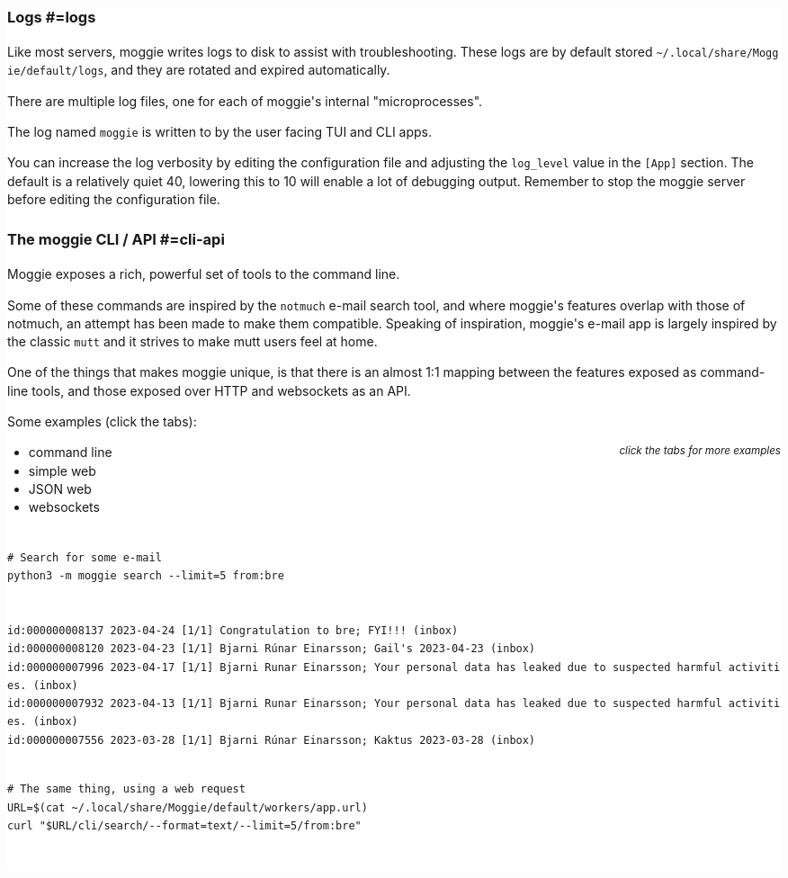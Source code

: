 
### Logs                                                                #=logs

Like most servers,
moggie writes logs to disk to assist with troubleshooting.
These logs are by default stored `~/.local/share/Moggie/default/logs`,
and they are rotated and expired automatically.

There are multiple log files,
one for each of moggie's internal "microprocesses".

The log named `moggie` is written to by the user facing TUI and CLI apps.

You can increase the log verbosity by editing the configuration file and adjusting the `log_level` value in the `[App]` section.
The default is a relatively quiet 40,
lowering this to 10 will enable a lot of debugging output.
Remember to stop the moggie server before editing the configuration file.


### The moggie CLI / API                                             #=cli-api

Moggie exposes a rich,
powerful set of tools to the command line.

Some of these commands are inspired by the `notmuch` e-mail search tool,
and where moggie's features overlap with those of notmuch,
an attempt has been made to make them compatible.
Speaking of inspiration,
moggie's e-mail app is largely inspired by the classic `mutt` and it strives to make mutt users feel at home.

One of the things that makes moggie unique,
is that there is an almost 1:1 mapping between the features exposed as command-line tools,
and those exposed over HTTP and websockets as an API.

Some examples (click the tabs):

<div class='code-tabs'>
  <small style='float: right'><i>click the tabs for more examples</i></small>
  <ul class="tab-labels">
    <li data-tab="cli"  class="tab-cli  show">command line</li>
    <li data-tab="curl" class="tab-curl"     >simple web</li>
    <li data-tab="json" class="tab-json"     >JSON web</li>
    <li data-tab="ws"   class="tab-ws"       >websockets</li>
  </ul>
<pre class="add-bottom tab tab-cli show"><code class="language-bash">
# Search for some e-mail
python3 -m moggie search --limit=5 from:bre
</code><br><code class="language-none output">
id:000000008137 2023-04-24 [1/1] Congratulation to bre; FYI!!! (inbox)
id:000000008120 2023-04-23 [1/1] Bjarni Rúnar Einarsson; Gail's 2023-04-23 (inbox)
id:000000007996 2023-04-17 [1/1] Bjarni Runar Einarsson; Your personal data has leaked due to suspected harmful activities. (inbox)
id:000000007932 2023-04-13 [1/1] Bjarni Runar Einarsson; Your personal data has leaked due to suspected harmful activities. (inbox)
id:000000007556 2023-03-28 [1/1] Bjarni Rúnar Einarsson; Kaktus 2023-03-28 (inbox)
</code></pre>
<pre class="add-bottom tab tab-curl"><code class="language-bash">
# The same thing, using a web request
URL=$(cat ~/.local/share/Moggie/default/workers/app.url)
curl "$URL/cli/search/--format=text/--limit=5/from:bre"